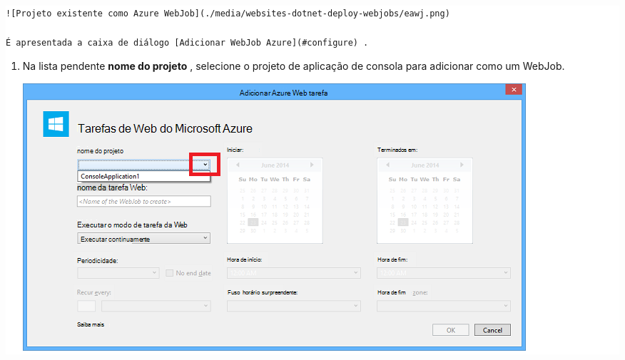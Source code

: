     ![Projeto existente como Azure WebJob](./media/websites-dotnet-deploy-webjobs/eawj.png)
    
    É apresentada a caixa de diálogo [Adicionar WebJob Azure](#configure) .

1. Na lista pendente **nome do projeto** , selecione o projeto de aplicação de consola para adicionar como um WebJob.

    ![Selecionar o projeto na caixa de diálogo Adicionar WebJob do Azure](./media/websites-dotnet-deploy-webjobs/aaw1.png)
